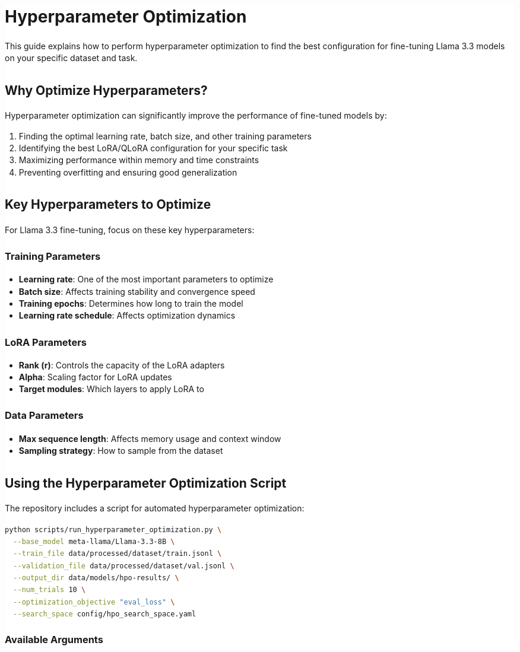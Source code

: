 # Hyperparameter Optimization

This guide explains how to perform hyperparameter optimization to find the best configuration for fine-tuning Llama 3.3 models on your specific dataset and task.

## Why Optimize Hyperparameters?

Hyperparameter optimization can significantly improve the performance of fine-tuned models by:

1. Finding the optimal learning rate, batch size, and other training parameters
2. Identifying the best LoRA/QLoRA configuration for your specific task
3. Maximizing performance within memory and time constraints
4. Preventing overfitting and ensuring good generalization

## Key Hyperparameters to Optimize

For Llama 3.3 fine-tuning, focus on these key hyperparameters:

### Training Parameters
- **Learning rate**: One of the most important parameters to optimize
- **Batch size**: Affects training stability and convergence speed
- **Training epochs**: Determines how long to train the model
- **Learning rate schedule**: Affects optimization dynamics

### LoRA Parameters
- **Rank (r)**: Controls the capacity of the LoRA adapters
- **Alpha**: Scaling factor for LoRA updates
- **Target modules**: Which layers to apply LoRA to

### Data Parameters
- **Max sequence length**: Affects memory usage and context window
- **Sampling strategy**: How to sample from the dataset

## Using the Hyperparameter Optimization Script

The repository includes a script for automated hyperparameter optimization:

```bash
python scripts/run_hyperparameter_optimization.py \
  --base_model meta-llama/Llama-3.3-8B \
  --train_file data/processed/dataset/train.jsonl \
  --validation_file data/processed/dataset/val.jsonl \
  --output_dir data/models/hpo-results/ \
  --num_trials 10 \
  --optimization_objective "eval_loss" \
  --search_space config/hpo_search_space.yaml
```

### Available Arguments
